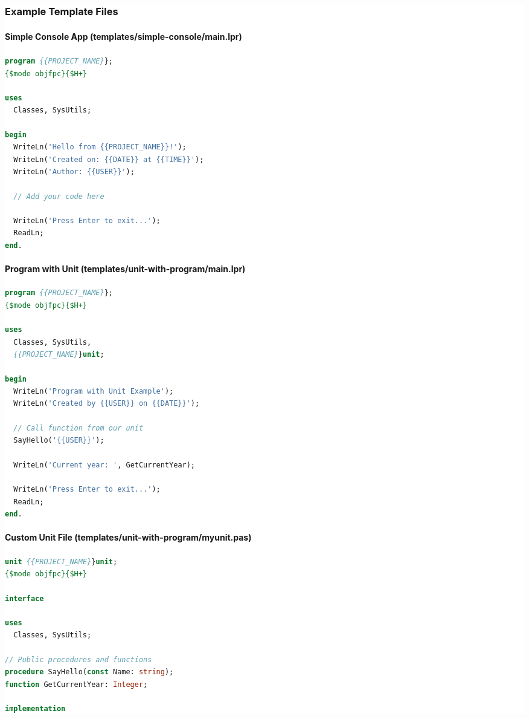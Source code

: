 ### Example Template Files

#### Simple Console App (templates/simple-console/main.lpr)

```pascal
program {{PROJECT_NAME}};
{$mode objfpc}{$H+}

uses
  Classes, SysUtils;

begin
  WriteLn('Hello from {{PROJECT_NAME}}!');
  WriteLn('Created on: {{DATE}} at {{TIME}}');
  WriteLn('Author: {{USER}}');
  
  // Add your code here
  
  WriteLn('Press Enter to exit...');
  ReadLn;
end.
```

#### Program with Unit (templates/unit-with-program/main.lpr)

```pascal
program {{PROJECT_NAME}};
{$mode objfpc}{$H+}

uses
  Classes, SysUtils,
  {{PROJECT_NAME}}unit;

begin
  WriteLn('Program with Unit Example');
  WriteLn('Created by {{USER}} on {{DATE}}');
  
  // Call function from our unit
  SayHello('{{USER}}');
  
  WriteLn('Current year: ', GetCurrentYear);
  
  WriteLn('Press Enter to exit...');
  ReadLn;
end.
```

#### Custom Unit File (templates/unit-with-program/myunit.pas)

```pascal
unit {{PROJECT_NAME}}unit;
{$mode objfpc}{$H+}

interface

uses
  Classes, SysUtils;

// Public procedures and functions
procedure SayHello(const Name: string);
function GetCurrentYear: Integer;

implementation
```